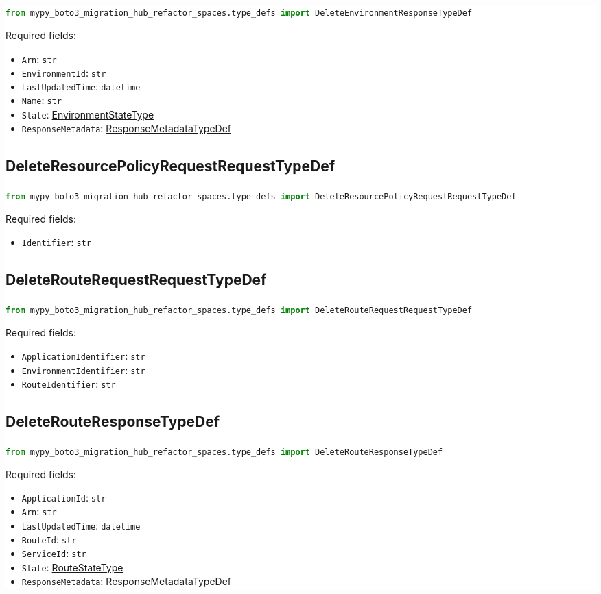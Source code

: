 ```python
from mypy_boto3_migration_hub_refactor_spaces.type_defs import DeleteEnvironmentResponseTypeDef
```

Required fields:

- `Arn`: `str`
- `EnvironmentId`: `str`
- `LastUpdatedTime`: `datetime`
- `Name`: `str`
- `State`: [EnvironmentStateType](./literals.md#environmentstatetype)
- `ResponseMetadata`:
  [ResponseMetadataTypeDef](./type_defs.md#responsemetadatatypedef)

<a id="deleteresourcepolicyrequestrequesttypedef"></a>

## DeleteResourcePolicyRequestRequestTypeDef

```python
from mypy_boto3_migration_hub_refactor_spaces.type_defs import DeleteResourcePolicyRequestRequestTypeDef
```

Required fields:

- `Identifier`: `str`

<a id="deleterouterequestrequesttypedef"></a>

## DeleteRouteRequestRequestTypeDef

```python
from mypy_boto3_migration_hub_refactor_spaces.type_defs import DeleteRouteRequestRequestTypeDef
```

Required fields:

- `ApplicationIdentifier`: `str`
- `EnvironmentIdentifier`: `str`
- `RouteIdentifier`: `str`

<a id="deleterouteresponsetypedef"></a>

## DeleteRouteResponseTypeDef

```python
from mypy_boto3_migration_hub_refactor_spaces.type_defs import DeleteRouteResponseTypeDef
```

Required fields:

- `ApplicationId`: `str`
- `Arn`: `str`
- `LastUpdatedTime`: `datetime`
- `RouteId`: `str`
- `ServiceId`: `str`
- `State`: [RouteStateType](./literals.md#routestatetype)
- `ResponseMetadata`:
  [ResponseMetadataTypeDef](./type_defs.md#responsemetadatatypedef)
